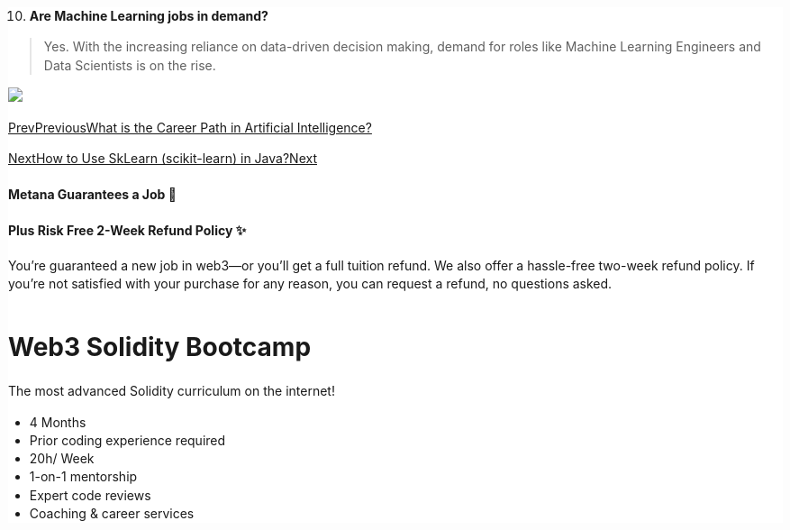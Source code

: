 
10. **Are Machine Learning jobs in demand?**



> Yes. With the increasing reliance on data-driven decision making, demand for roles like Machine Learning Engineers and Data Scientists is on the rise.






![](https://metana.io/wp-content/uploads/2023/09/How-Do-I-Get-a-career-in-AI-and-Machine-Learning.png) 





[PrevPreviousWhat is the Career Path in Artificial Intelligence?](https://metana.io/blog/what-is-the-career-path-in-artificial-intelligence/) 




[NextHow to Use SkLearn (scikit-learn) in Java?Next](https://metana.io/blog/how-to-use-sklearn-in-java-scikit-learn/) 







#### Metana Guarantees  a Job 💼

 





#### Plus Risk Free 2-Week Refund Policy ✨

 




 You’re guaranteed a new job in web3—or you’ll get a full tuition refund. We also offer a hassle-free two-week refund policy. If you’re not satisfied with your purchase for any reason, you can request a refund, no questions asked.

 






Web3 Solidity Bootcamp
======================

 





 The most advanced Solidity curriculum on the internet!

 




* 4 Months
* Prior coding experience required
* 20h/ Week
* 1-on-1 mentorship
* Expert code reviews
* Coaching & career services

